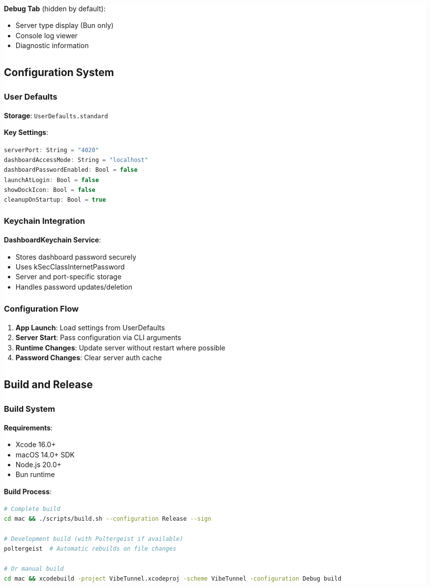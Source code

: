 **Debug Tab** (hidden by default):
- Server type display (Bun only)
- Console log viewer
- Diagnostic information

## Configuration System

### User Defaults

**Storage**: `UserDefaults.standard`

**Key Settings**:
```swift
serverPort: String = "4020"
dashboardAccessMode: String = "localhost"
dashboardPasswordEnabled: Bool = false
launchAtLogin: Bool = false
showDockIcon: Bool = false
cleanupOnStartup: Bool = true
```

### Keychain Integration

**DashboardKeychain Service**:
- Stores dashboard password securely
- Uses kSecClassInternetPassword
- Server and port-specific storage
- Handles password updates/deletion

### Configuration Flow

1. **App Launch**: Load settings from UserDefaults
2. **Server Start**: Pass configuration via CLI arguments
3. **Runtime Changes**: Update server without restart where possible
4. **Password Changes**: Clear server auth cache

## Build and Release

### Build System

**Requirements**:
- Xcode 16.0+
- macOS 14.0+ SDK
- Node.js 20.0+
- Bun runtime

**Build Process**:
```bash
# Complete build
cd mac && ./scripts/build.sh --configuration Release --sign

# Development build (with Poltergeist if available)
poltergeist  # Automatic rebuilds on file changes

# Or manual build
cd mac && xcodebuild -project VibeTunnel.xcodeproj -scheme VibeTunnel -configuration Debug build
```
